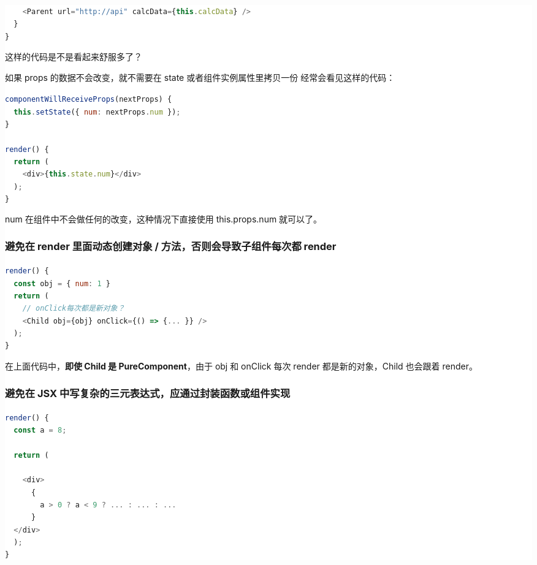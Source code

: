 ```js
    <Parent url="http://api" calcData={this.calcData} />
  }
}
```

这样的代码是不是看起来舒服多了？

如果 props 的数据不会改变，就不需要在 state 或者组件实例属性里拷贝一份
经常会看见这样的代码：

```js
componentWillReceiveProps(nextProps) {
  this.setState({ num: nextProps.num });
}

render() {
  return (
    <div>{this.state.num}</div>
  );
}
```

num 在组件中不会做任何的改变，这种情况下直接使用 this.props.num 就可以了。

### 避免在 render 里面动态创建对象 / 方法，否则会导致子组件每次都 render

```js
render() {
  const obj = { num: 1 }
  return (
    // onClick每次都是新对象？
    <Child obj={obj} onClick={() => {... }} />
  );
}
```

在上面代码中，**即使 Child 是 PureComponent**，由于 obj 和 onClick 每次 render 都是新的对象，Child 也会跟着 render。

### 避免在 JSX 中写复杂的三元表达式，应通过封装函数或组件实现

```js
render() {
  const a = 8;

  return (

    <div>
      {
        a > 0 ? a < 9 ? ... : ... : ...
      }
  </div>
  );
}
```
